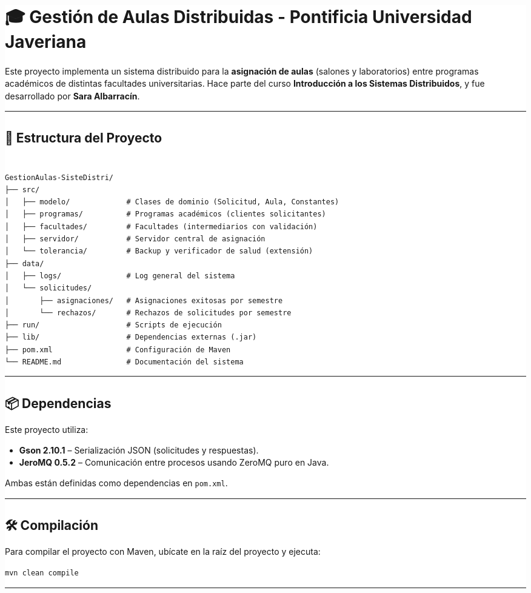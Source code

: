 # 🎓 Gestión de Aulas Distribuidas - Pontificia Universidad Javeriana

Este proyecto implementa un sistema distribuido para la **asignación de aulas** (salones y laboratorios) entre programas académicos de distintas facultades universitarias. Hace parte del curso **Introducción a los Sistemas Distribuidos**, y fue desarrollado por **Sara Albarracín**.

---

## 📂 Estructura del Proyecto

```

GestionAulas-SisteDistri/
├── src/
│   ├── modelo/             # Clases de dominio (Solicitud, Aula, Constantes)
│   ├── programas/          # Programas académicos (clientes solicitantes)
│   ├── facultades/         # Facultades (intermediarios con validación)
│   ├── servidor/           # Servidor central de asignación
│   └── tolerancia/         # Backup y verificador de salud (extensión)
├── data/
│   ├── logs/               # Log general del sistema
│   └── solicitudes/
│       ├── asignaciones/   # Asignaciones exitosas por semestre
│       └── rechazos/       # Rechazos de solicitudes por semestre
├── run/                    # Scripts de ejecución
├── lib/                    # Dependencias externas (.jar)
├── pom.xml                 # Configuración de Maven
└── README.md               # Documentación del sistema

````

---

## 📦 Dependencias

Este proyecto utiliza:

- **Gson 2.10.1** – Serialización JSON (solicitudes y respuestas).
- **JeroMQ 0.5.2** – Comunicación entre procesos usando ZeroMQ puro en Java.

Ambas están definidas como dependencias en `pom.xml`.

---

## 🛠️ Compilación

Para compilar el proyecto con Maven, ubícate en la raíz del proyecto y ejecuta:

```bash
mvn clean compile
````

---